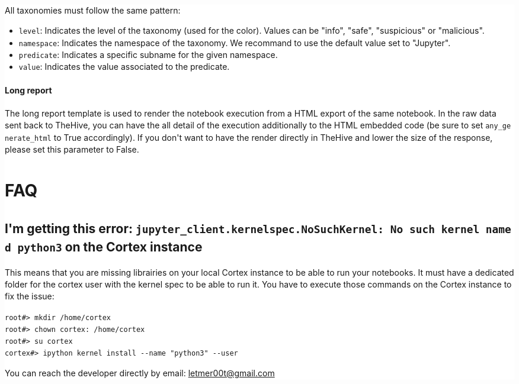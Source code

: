 All taxonomies must follow the same pattern:

- `level`: Indicates the level of the taxonomy (used for the color). Values can be "info", "safe", "suspicious" or "malicious".
- `namespace`: Indicates the namespace of the taxonomy. We recommand to use the default value set to "Jupyter".
- `predicate`: Indicates a specific subname for the given namespace.
- `value`: Indicates the value associated to the predicate.


#### Long report

The long report template is used to render the notebook execution from a HTML export of the same notebook. In the raw data sent back to TheHive, you can have the all detail of the execution additionally to the HTML embedded code (be sure to set `any_generate_html` to True accordingly). If you don't want to have the render directly in TheHive and lower the size of the response, please set this parameter to False.

# FAQ

## I'm getting this error: `jupyter_client.kernelspec.NoSuchKernel: No such kernel named python3` on the Cortex instance

This means that you are missing librairies on your local Cortex instance to be able to run your notebooks. It must have a dedicated folder for the cortex user with the kernel spec to be able to run it.
You have to execute those commands on the Cortex instance to fix the issue:

```console
root#> mkdir /home/cortex
root#> chown cortex: /home/cortex
root#> su cortex
cortex#> ipython kernel install --name "python3" --user
 ```

You can reach the developer directly by email: letmer00t@gmail.com